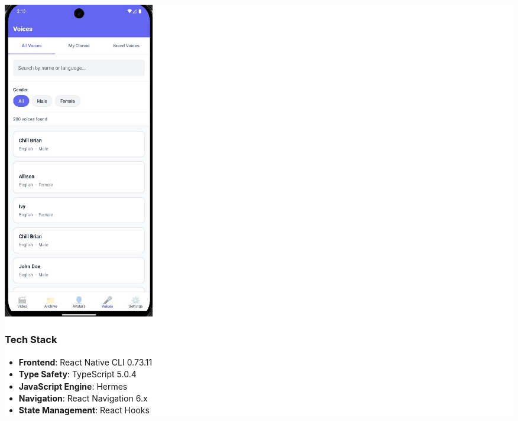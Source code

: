   <img src="screenshots/7.jpg" alt="Voice Catalog" width="250"/>
</div>

### Tech Stack

- **Frontend**: React Native CLI 0.73.11
- **Type Safety**: TypeScript 5.0.4
- **JavaScript Engine**: Hermes
- **Navigation**: React Navigation 6.x
- **State Management**: React Hooks
